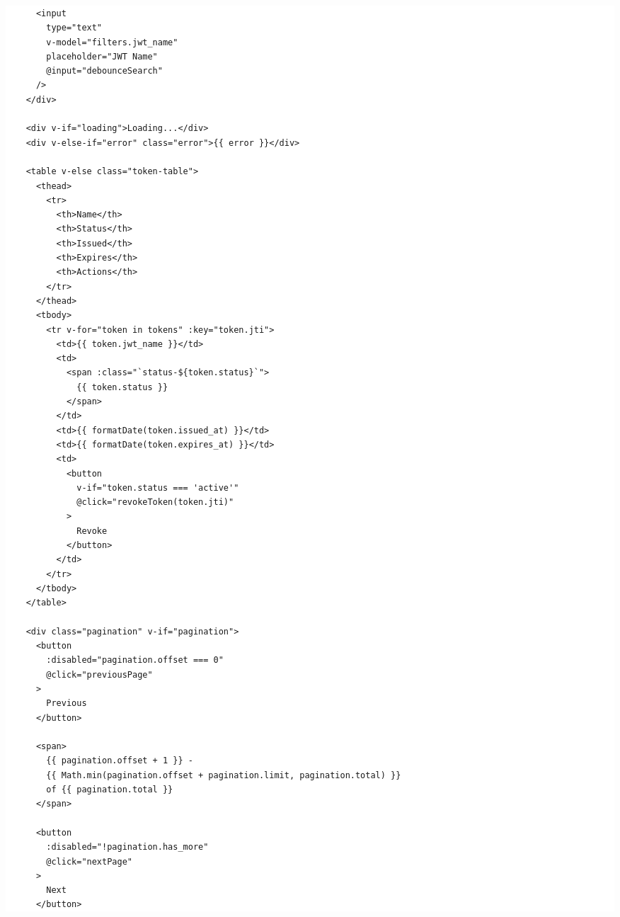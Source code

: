```vue
      <input
        type="text"
        v-model="filters.jwt_name"
        placeholder="JWT Name"
        @input="debounceSearch"
      />
    </div>

    <div v-if="loading">Loading...</div>
    <div v-else-if="error" class="error">{{ error }}</div>

    <table v-else class="token-table">
      <thead>
        <tr>
          <th>Name</th>
          <th>Status</th>
          <th>Issued</th>
          <th>Expires</th>
          <th>Actions</th>
        </tr>
      </thead>
      <tbody>
        <tr v-for="token in tokens" :key="token.jti">
          <td>{{ token.jwt_name }}</td>
          <td>
            <span :class="`status-${token.status}`">
              {{ token.status }}
            </span>
          </td>
          <td>{{ formatDate(token.issued_at) }}</td>
          <td>{{ formatDate(token.expires_at) }}</td>
          <td>
            <button
              v-if="token.status === 'active'"
              @click="revokeToken(token.jti)"
            >
              Revoke
            </button>
          </td>
        </tr>
      </tbody>
    </table>

    <div class="pagination" v-if="pagination">
      <button
        :disabled="pagination.offset === 0"
        @click="previousPage"
      >
        Previous
      </button>

      <span>
        {{ pagination.offset + 1 }} -
        {{ Math.min(pagination.offset + pagination.limit, pagination.total) }}
        of {{ pagination.total }}
      </span>

      <button
        :disabled="!pagination.has_more"
        @click="nextPage"
      >
        Next
      </button>
```